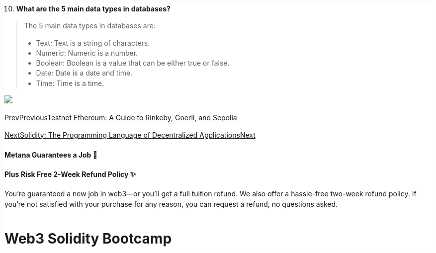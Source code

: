 
10. **What are the 5 main data types in databases?**



> The 5 main data types in databases are: 
> 
> 
> * Text: Text is a string of characters.
> * Numeric: Numeric is a number.
> * Boolean: Boolean is a value that can be either true or false.
> * Date: Date is a date and time.
> * Time: Time is a time.






![](https://metana.io/wp-content/uploads/2023/07/What-are-Events-in-Solidity.png) 





[PrevPreviousTestnet Ethereum: A Guide to Rinkeby, Goerli, and Sepolia](https://metana.io/blog/testnet-ethereum-a-guide-to-rinkeby-goerli-and-sepolia/) 




[NextSolidity: The Programming Language of Decentralized ApplicationsNext](https://metana.io/blog/solidity-the-programming-language-of-decentralized-applications/) 







#### Metana Guarantees  a Job 💼

 





#### Plus Risk Free 2-Week Refund Policy ✨

 




 You’re guaranteed a new job in web3—or you’ll get a full tuition refund. We also offer a hassle-free two-week refund policy. If you’re not satisfied with your purchase for any reason, you can request a refund, no questions asked.

 






Web3 Solidity Bootcamp
======================

 


